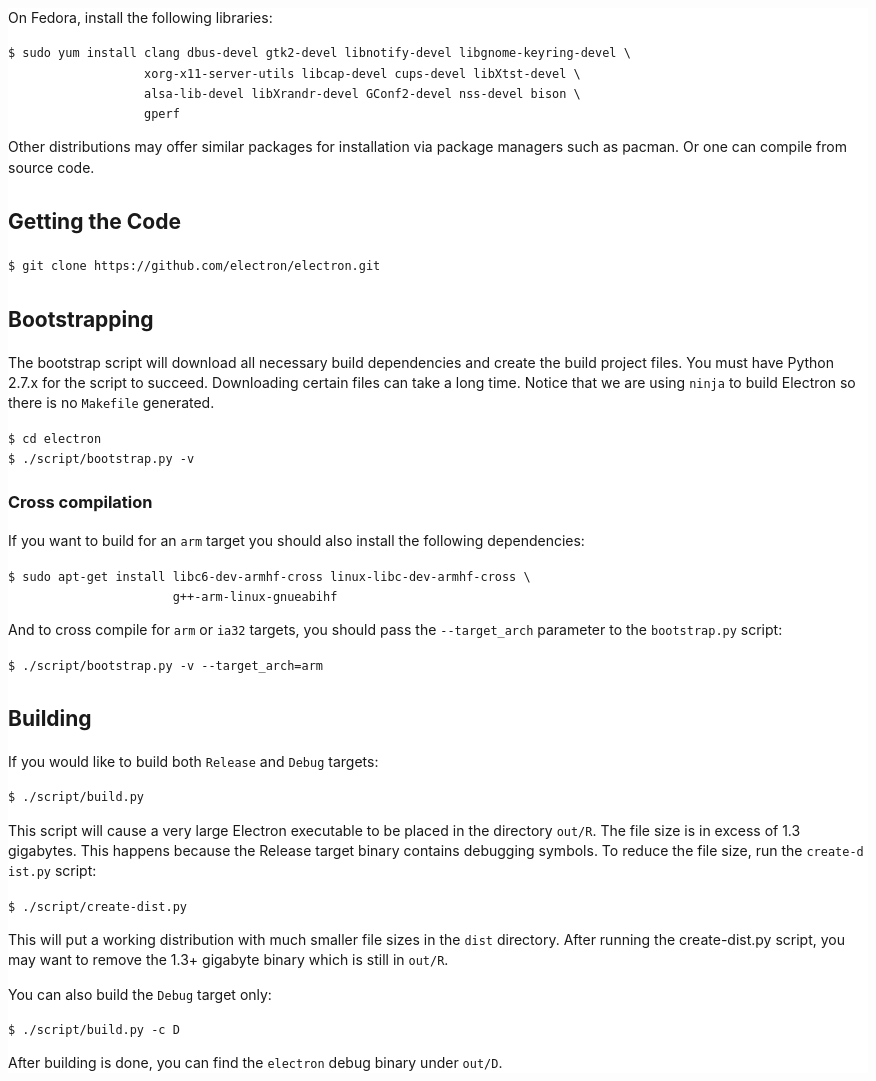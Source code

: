 On Fedora, install the following libraries:

    $ sudo yum install clang dbus-devel gtk2-devel libnotify-devel libgnome-keyring-devel \
                       xorg-x11-server-utils libcap-devel cups-devel libXtst-devel \
                       alsa-lib-devel libXrandr-devel GConf2-devel nss-devel bison \
                       gperf

Other distributions may offer similar packages for installation via package managers such as pacman. Or one can compile from source code.

## Getting the Code

    $ git clone https://github.com/electron/electron.git

## Bootstrapping

The bootstrap script will download all necessary build dependencies and create the build project files. You must have Python 2.7.x for the script to succeed. Downloading certain files can take a long time. Notice that we are using `ninja` to build Electron so there is no `Makefile` generated.

    $ cd electron
    $ ./script/bootstrap.py -v

### Cross compilation

If you want to build for an `arm` target you should also install the following dependencies:

    $ sudo apt-get install libc6-dev-armhf-cross linux-libc-dev-armhf-cross \
                           g++-arm-linux-gnueabihf

And to cross compile for `arm` or `ia32` targets, you should pass the `--target_arch` parameter to the `bootstrap.py` script:

    $ ./script/bootstrap.py -v --target_arch=arm

## Building

If you would like to build both `Release` and `Debug` targets:

    $ ./script/build.py

This script will cause a very large Electron executable to be placed in the directory `out/R`. The file size is in excess of 1.3 gigabytes. This happens because the Release target binary contains debugging symbols. To reduce the file size, run the `create-dist.py` script:

    $ ./script/create-dist.py

This will put a working distribution with much smaller file sizes in the `dist` directory. After running the create-dist.py script, you may want to remove the 1.3+ gigabyte binary which is still in `out/R`.

You can also build the `Debug` target only:

    $ ./script/build.py -c D

After building is done, you can find the `electron` debug binary under `out/D`.
